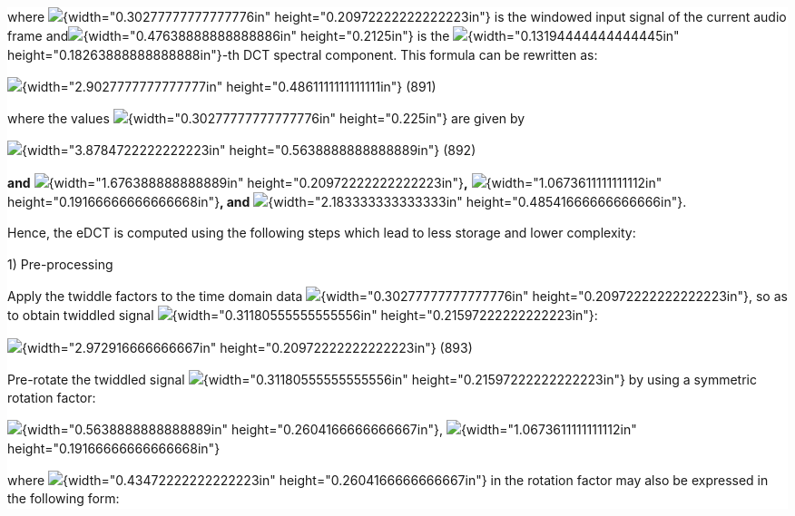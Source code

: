 where ![](media/image85.wmf){width="0.30277777777777776in"
height="0.20972222222222223in"} is the windowed input signal of the
current audio frame
and![](media/image86.wmf){width="0.47638888888888886in"
height="0.2125in"} is the
![](media/image87.wmf){width="0.13194444444444445in"
height="0.18263888888888888in"}-th DCT spectral component. This formula
can be rewritten as:

![](media/image88.wmf){width="2.9027777777777777in"
height="0.4861111111111111in"} (891)

where the values ![](media/image89.wmf){width="0.30277777777777776in"
height="0.225in"} are given by

![](media/image90.wmf){width="3.8784722222222223in"
height="0.5638888888888889in"} (892)

**and** ![](media/image91.wmf){width="1.676388888888889in"
height="0.20972222222222223in"}**,**
![](media/image92.wmf){width="1.0673611111111112in"
height="0.19166666666666668in"}**, and**
![](media/image93.wmf){width="2.183333333333333in"
height="0.48541666666666666in"}.

Hence, the eDCT is computed using the following steps which lead to less
storage and lower complexity:

1\) Pre-processing

Apply the twiddle factors to the time domain data
![](media/image94.wmf){width="0.30277777777777776in"
height="0.20972222222222223in"}, so as to obtain twiddled signal
![](media/image95.wmf){width="0.31180555555555556in"
height="0.21597222222222223in"}:

![](media/image96.wmf){width="2.972916666666667in"
height="0.20972222222222223in"} (893)

Pre-rotate the twiddled signal
![](media/image97.wmf){width="0.31180555555555556in"
height="0.21597222222222223in"} by using a symmetric rotation factor:

![](media/image98.wmf){width="0.5638888888888889in"
height="0.2604166666666667in"},
![](media/image99.wmf){width="1.0673611111111112in"
height="0.19166666666666668in"}

where ![](media/image100.wmf){width="0.43472222222222223in"
height="0.2604166666666667in"} in the rotation factor may also be
expressed in the following form:
